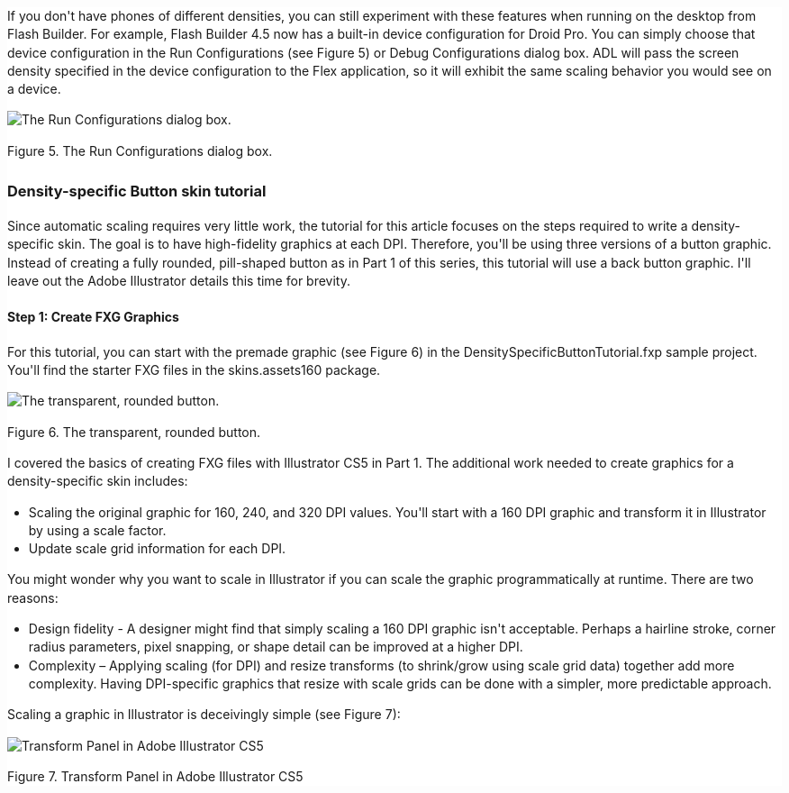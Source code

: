 If you don't have phones of different densities, you can still experiment with
these features when running on the desktop from Flash Builder. For example,
Flash Builder 4.5 now has a built-in device configuration for Droid Pro. You can
simply choose that device configuration in the Run Configurations (see Figure 5)
or Debug Configurations dialog box. ADL will pass the screen density specified
in the device configuration to the Flex application, so it will exhibit the same
scaling behavior you would see on a device.

![The Run Configurations dialog box.](mobile-skinning-part2/img/fig05.png "The Run Configurations dialog box.")

Figure 5. The Run Configurations dialog box.

### Density-specific Button skin tutorial

Since automatic scaling requires very little work, the tutorial for this article
focuses on the steps required to write a density-specific skin. The goal is to
have high-fidelity graphics at each DPI. Therefore, you'll be using three
versions of a button graphic. Instead of creating a fully rounded, pill-shaped
button as in Part 1 of this series, this tutorial will use a back button
graphic. I'll leave out the Adobe Illustrator details this time for brevity.

#### Step 1: Create FXG Graphics

For this tutorial, you can start with the premade graphic (see Figure 6) in the
DensitySpecificButtonTutorial.fxp sample project. You'll find the starter FXG
files in the skins.assets160 package.

![The transparent, rounded button.](mobile-skinning-part2/img/fig06.png "The transparent, rounded button.")

Figure 6. The transparent, rounded button.

I covered the basics of creating FXG files with Illustrator CS5 in Part 1. The
additional work needed to create graphics for a density-specific skin includes:

- Scaling the original graphic for 160, 240, and 320 DPI values. You'll start
  with a 160 DPI graphic and transform it in Illustrator by using a scale
  factor.
- Update scale grid information for each DPI.

You might wonder why you want to scale in Illustrator if you can scale the
graphic programmatically at runtime. There are two reasons:

- Design fidelity - A designer might find that simply scaling a 160 DPI graphic
  isn't acceptable. Perhaps a hairline stroke, corner radius parameters, pixel
  snapping, or shape detail can be improved at a higher DPI.
- Complexity – Applying scaling (for DPI) and resize transforms (to shrink/grow
  using scale grid data) together add more complexity. Having DPI-specific
  graphics that resize with scale grids can be done with a simpler, more
  predictable approach.

Scaling a graphic in Illustrator is deceivingly simple (see Figure 7):

![Transform Panel in Adobe Illustrator CS5](mobile-skinning-part2/img/fig07.png "Transform Panel in Adobe Illustrator CS5")

Figure 7. Transform Panel in Adobe Illustrator CS5
